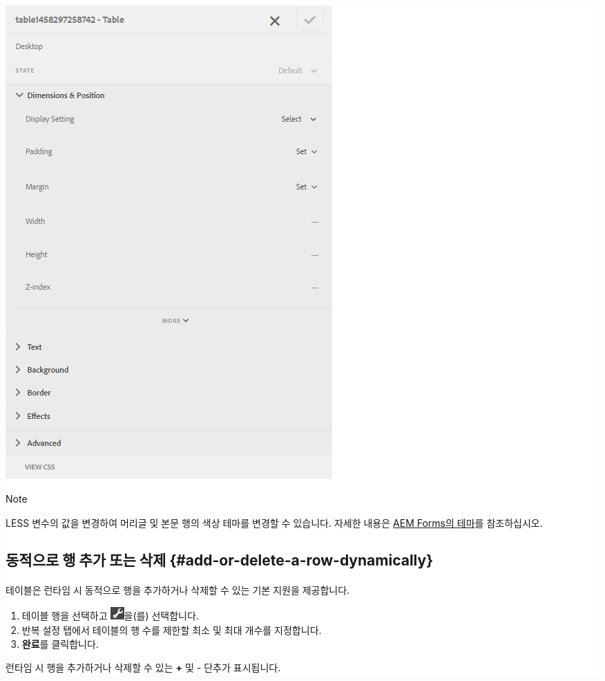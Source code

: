 ![테이블의 스타일 속성](assets/style-table.png)

>[!NOTE]
>
>LESS 변수의 값을 변경하여 머리글 및 본문 행의 색상 테마를 변경할 수 있습니다. 자세한 내용은 [AEM Forms의 테마](/help/forms/using/themes.md)를 참조하십시오.

## 동적으로 행 추가 또는 삭제 {#add-or-delete-a-row-dynamically}

테이블은 런타임 시 동적으로 행을 추가하거나 삭제할 수 있는 기본 지원을 제공합니다.

1. 테이블 행을 선택하고 ![cmppr](assets/cmppr.png)을(를) 선택합니다.
1. 반복 설정 탭에서 테이블의 행 수를 제한할 최소 및 최대 개수를 지정합니다.
1. **완료**&#x200B;를 클릭합니다.

런타임 시 행을 추가하거나 삭제할 수 있는 **+** 및 *-* 단추가 표시됩니다.
